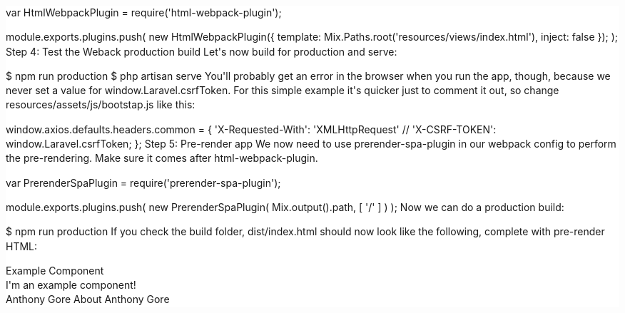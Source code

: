 var HtmlWebpackPlugin = require('html-webpack-plugin');

module.exports.plugins.push(
  new HtmlWebpackPlugin({
    template: Mix.Paths.root('resources/views/index.html'),
    inject: false
  });
);
Step 4: Test the Weback production build
Let's now build for production and serve:

$ npm run production
$ php artisan serve
You'll probably get an error in the browser when you run the app, though, because we never set a value for window.Laravel.csrfToken. For this simple example it's quicker just to comment it out, so change resources/assets/js/bootstap.js like this:

window.axios.defaults.headers.common = {
  'X-Requested-With': 'XMLHttpRequest'
  // 'X-CSRF-TOKEN': window.Laravel.csrfToken;
};
Step 5: Pre-render app
We now need to use prerender-spa-plugin in our webpack config to perform the pre-rendering. Make sure it comes after html-webpack-plugin.

var PrerenderSpaPlugin = require('prerender-spa-plugin');

module.exports.plugins.push(
  new PrerenderSpaPlugin(
    Mix.output().path,
    [ '/' ]
  )
);
Now we can do a production build:

$ npm run production
If you check the build folder, dist/index.html should now look like the following, complete with pre-render HTML:

<!DOCTYPE html>
<html lang="en">
<head>
    <meta charset="utf-8">
    <title>Laravel</title>
    <link rel="stylesheet" href="/css/app.css">
</head>
<body>
<div id="app">
    <div class="container">
        <div class="row">
            <div class="col-md-8 col-md-offset-2">
                <div class="panel panel-default">
                    <div class="panel-heading">Example Component</div>
                    <div class="panel-body">
                        I'm an example component!
                    </div>
                </div>
            </div>
        </div>
    </div>
</div>
<script src="/js/app.js"></script>
</body>
</html>
Anthony Gore
About Anthony Gore